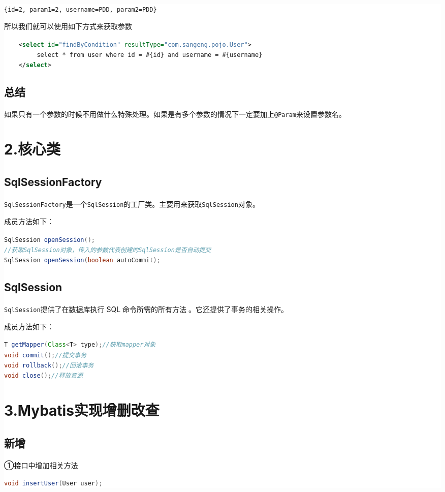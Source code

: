 ~~~~
{id=2, param1=2, username=PDD, param2=PDD}
~~~~

所以我们就可以使用如下方式来获取参数

~~~~xml
    <select id="findByCondition" resultType="com.sangeng.pojo.User">
         select * from user where id = #{id} and username = #{username}
    </select>
~~~~

## 总结

如果只有一个参数的时候不用做什么特殊处理。如果是有多个参数的情况下一定要加上`@Param`来设置参数名。

# 2.核心类

## SqlSessionFactory

`SqlSessionFactory`是一个`SqlSession`的工厂类。主要用来获取`SqlSession`对象。

成员方法如下：

~~~~java
SqlSession openSession();
//获取SqlSession对象，传入的参数代表创建的SqlSession是否自动提交
SqlSession openSession(boolean autoCommit);
~~~~



## SqlSession

` SqlSession `提供了在数据库执行 SQL 命令所需的所有方法 。它还提供了事务的相关操作。

成员方法如下：

~~~~java
T getMapper(Class<T> type);//获取mapper对象
void commit();//提交事务
void rollback();//回滚事务
void close();//释放资源
~~~~

# 3.Mybatis实现增删改查

## 新增

①接口中增加相关方法

~~~~java
void insertUser(User user);
~~~~
